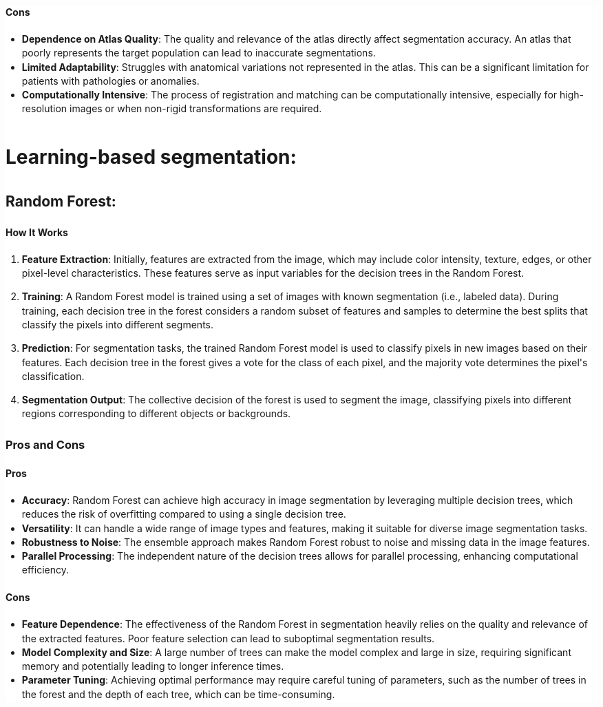 #### Cons

- **Dependence on Atlas Quality**: The quality and relevance of the atlas directly affect segmentation accuracy. An atlas that poorly represents the target population can lead to inaccurate segmentations.
- **Limited Adaptability**: Struggles with anatomical variations not represented in the atlas. This can be a significant limitation for patients with pathologies or anomalies.
- **Computationally Intensive**: The process of registration and matching can be computationally intensive, especially for high-resolution images or when non-rigid transformations are required.


# Learning-based segmentation:
## Random Forest:
#### How It Works

1. **Feature Extraction**: Initially, features are extracted from the image, which may include color intensity, texture, edges, or other pixel-level characteristics. These features serve as input variables for the decision trees in the Random Forest.
    
2. **Training**: A Random Forest model is trained using a set of images with known segmentation (i.e., labeled data). During training, each decision tree in the forest considers a random subset of features and samples to determine the best splits that classify the pixels into different segments.
    
3. **Prediction**: For segmentation tasks, the trained Random Forest model is used to classify pixels in new images based on their features. Each decision tree in the forest gives a vote for the class of each pixel, and the majority vote determines the pixel's classification.
    
4. **Segmentation Output**: The collective decision of the forest is used to segment the image, classifying pixels into different regions corresponding to different objects or backgrounds.
    

### Pros and Cons

#### Pros

- **Accuracy**: Random Forest can achieve high accuracy in image segmentation by leveraging multiple decision trees, which reduces the risk of overfitting compared to using a single decision tree.
- **Versatility**: It can handle a wide range of image types and features, making it suitable for diverse image segmentation tasks.
- **Robustness to Noise**: The ensemble approach makes Random Forest robust to noise and missing data in the image features.
- **Parallel Processing**: The independent nature of the decision trees allows for parallel processing, enhancing computational efficiency.

#### Cons

- **Feature Dependence**: The effectiveness of the Random Forest in segmentation heavily relies on the quality and relevance of the extracted features. Poor feature selection can lead to suboptimal segmentation results.
- **Model Complexity and Size**: A large number of trees can make the model complex and large in size, requiring significant memory and potentially leading to longer inference times.
- **Parameter Tuning**: Achieving optimal performance may require careful tuning of parameters, such as the number of trees in the forest and the depth of each tree, which can be time-consuming.
